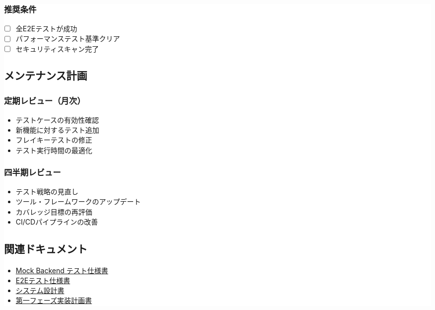 ### 推奨条件
- [ ] 全E2Eテストが成功
- [ ] パフォーマンステスト基準クリア
- [ ] セキュリティスキャン完了

## メンテナンス計画

### 定期レビュー（月次）
- テストケースの有効性確認
- 新機能に対するテスト追加
- フレイキーテストの修正
- テスト実行時間の最適化

### 四半期レビュー
- テスト戦略の見直し
- ツール・フレームワークのアップデート
- カバレッジ目標の再評価
- CI/CDパイプラインの改善

## 関連ドキュメント

- [Mock Backend テスト仕様書](./mock_backend_test_specification.md)
- [E2Eテスト仕様書](./e2e_test_specification.md)
- [システム設計書](./system-design.md)
- [第一フェーズ実装計画書](./第一フェーズ実装計画書.md)
